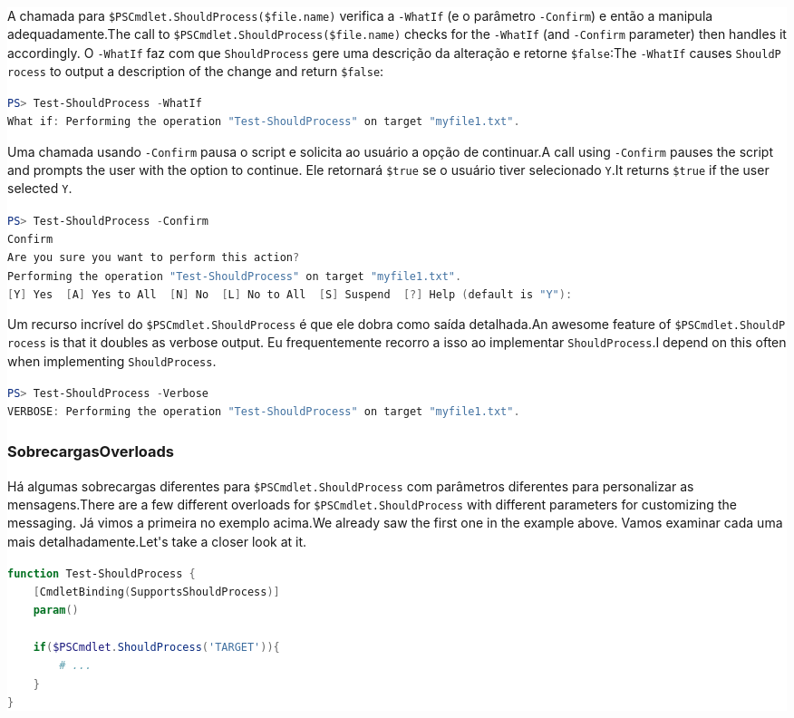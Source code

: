 <span data-ttu-id="a48d4-152">A chamada para `$PSCmdlet.ShouldProcess($file.name)` verifica a `-WhatIf` (e o parâmetro `-Confirm`) e então a manipula adequadamente.</span><span class="sxs-lookup"><span data-stu-id="a48d4-152">The call to `$PSCmdlet.ShouldProcess($file.name)` checks for the `-WhatIf` (and `-Confirm` parameter) then handles it accordingly.</span></span> <span data-ttu-id="a48d4-153">O `-WhatIf` faz com que `ShouldProcess` gere uma descrição da alteração e retorne `$false`:</span><span class="sxs-lookup"><span data-stu-id="a48d4-153">The `-WhatIf` causes `ShouldProcess` to output a description of the change and return `$false`:</span></span>

```powershell
PS> Test-ShouldProcess -WhatIf
What if: Performing the operation "Test-ShouldProcess" on target "myfile1.txt".
```

<span data-ttu-id="a48d4-154">Uma chamada usando `-Confirm` pausa o script e solicita ao usuário a opção de continuar.</span><span class="sxs-lookup"><span data-stu-id="a48d4-154">A call using `-Confirm` pauses the script and prompts the user with the option to continue.</span></span> <span data-ttu-id="a48d4-155">Ele retornará `$true` se o usuário tiver selecionado `Y`.</span><span class="sxs-lookup"><span data-stu-id="a48d4-155">It returns `$true` if the user selected `Y`.</span></span>

```powershell
PS> Test-ShouldProcess -Confirm
Confirm
Are you sure you want to perform this action?
Performing the operation "Test-ShouldProcess" on target "myfile1.txt".
[Y] Yes  [A] Yes to All  [N] No  [L] No to All  [S] Suspend  [?] Help (default is "Y"):
```

<span data-ttu-id="a48d4-156">Um recurso incrível do `$PSCmdlet.ShouldProcess` é que ele dobra como saída detalhada.</span><span class="sxs-lookup"><span data-stu-id="a48d4-156">An awesome feature of `$PSCmdlet.ShouldProcess` is that it doubles as verbose output.</span></span> <span data-ttu-id="a48d4-157">Eu frequentemente recorro a isso ao implementar `ShouldProcess`.</span><span class="sxs-lookup"><span data-stu-id="a48d4-157">I depend on this often when implementing `ShouldProcess`.</span></span>

```powershell
PS> Test-ShouldProcess -Verbose
VERBOSE: Performing the operation "Test-ShouldProcess" on target "myfile1.txt".
```

### <a name="overloads"></a><span data-ttu-id="a48d4-158">Sobrecargas</span><span class="sxs-lookup"><span data-stu-id="a48d4-158">Overloads</span></span>

<span data-ttu-id="a48d4-159">Há algumas sobrecargas diferentes para `$PSCmdlet.ShouldProcess` com parâmetros diferentes para personalizar as mensagens.</span><span class="sxs-lookup"><span data-stu-id="a48d4-159">There are a few different overloads for `$PSCmdlet.ShouldProcess` with different parameters for customizing the messaging.</span></span> <span data-ttu-id="a48d4-160">Já vimos a primeira no exemplo acima.</span><span class="sxs-lookup"><span data-stu-id="a48d4-160">We already saw the first one in the example above.</span></span> <span data-ttu-id="a48d4-161">Vamos examinar cada uma mais detalhadamente.</span><span class="sxs-lookup"><span data-stu-id="a48d4-161">Let's take a closer look at it.</span></span>

```powershell
function Test-ShouldProcess {
    [CmdletBinding(SupportsShouldProcess)]
    param()

    if($PSCmdlet.ShouldProcess('TARGET')){
        # ...
    }
}
```


[versão original]: https://powershellexplained.com/2020-03-15-Powershell-shouldprocess-whatif-confirm-shouldcontinue-everything/
[original version]: https://powershellexplained.com/2020-03-15-Powershell-shouldprocess-whatif-confirm-shouldcontinue-everything/
[powershellexplained.com]: https://powershellexplained.com/
[@KevinMarquette]: https://twitter.com/KevinMarquette
[parâmetros comuns]: /powershell/module/microsoft.powershell.core/about/about_commonparameters
[common parameters]: /powershell/module/microsoft.powershell.core/about/about_commonparameters
[Tudo o que você queria saber sobre as tabelas de hash]: everything-about-hashtable.md
[everything you wanted to know about hashtables]: everything-about-hashtable.md
[RFC]: https://github.com/PowerShell/PowerShell-RFC/pull/221#issuecomment-592954839